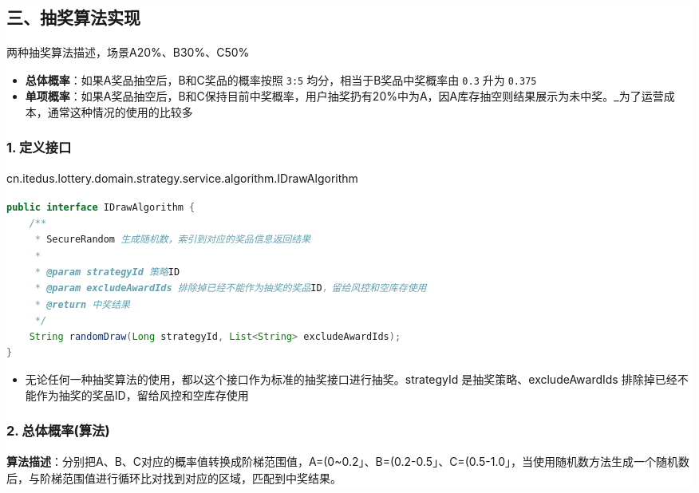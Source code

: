 ## 三、抽奖算法实现

两种抽奖算法描述，场景A20%、B30%、C50%

-   **总体概率**：如果A奖品抽空后，B和C奖品的概率按照 `3:5` 均分，相当于B奖品中奖概率由 `0.3` 升为 `0.375`
-   **单项概率**：如果A奖品抽空后，B和C保持目前中奖概率，用户抽奖扔有20%中为A，因A库存抽空则结果展示为未中奖。_为了运营成本，通常这种情况的使用的比较多

### 1. 定义接口
cn.itedus.lottery.domain.strategy.service.algorithm.IDrawAlgorithm
```java
public interface IDrawAlgorithm {
    /**
     * SecureRandom 生成随机数，索引到对应的奖品信息返回结果
     *
     * @param strategyId 策略ID
     * @param excludeAwardIds 排除掉已经不能作为抽奖的奖品ID，留给风控和空库存使用
     * @return 中奖结果
     */
    String randomDraw(Long strategyId, List<String> excludeAwardIds);
}
```

- 无论任何一种抽奖算法的使用，都以这个接口作为标准的抽奖接口进行抽奖。strategyId 是抽奖策略、excludeAwardIds 排除掉已经不能作为抽奖的奖品ID，留给风控和空库存使用

### 2. 总体概率(算法)

**算法描述**：分别把A、B、C对应的概率值转换成阶梯范围值，A=(0~0.2」、B=(0.2-0.5」、C=(0.5-1.0」，当使用随机数方法生成一个随机数后，与阶梯范围值进行循环比对找到对应的区域，匹配到中奖结果。
